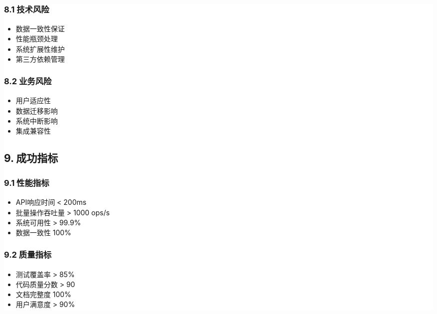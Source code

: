 ### 8.1 技术风险

- 数据一致性保证
- 性能瓶颈处理
- 系统扩展性维护
- 第三方依赖管理

### 8.2 业务风险

- 用户适应性
- 数据迁移影响
- 系统中断影响
- 集成兼容性

## 9. 成功指标

### 9.1 性能指标

- API响应时间 < 200ms
- 批量操作吞吐量 > 1000 ops/s
- 系统可用性 > 99.9%
- 数据一致性 100%

### 9.2 质量指标

- 测试覆盖率 > 85%
- 代码质量分数 > 90
- 文档完整度 100%
- 用户满意度 > 90%
